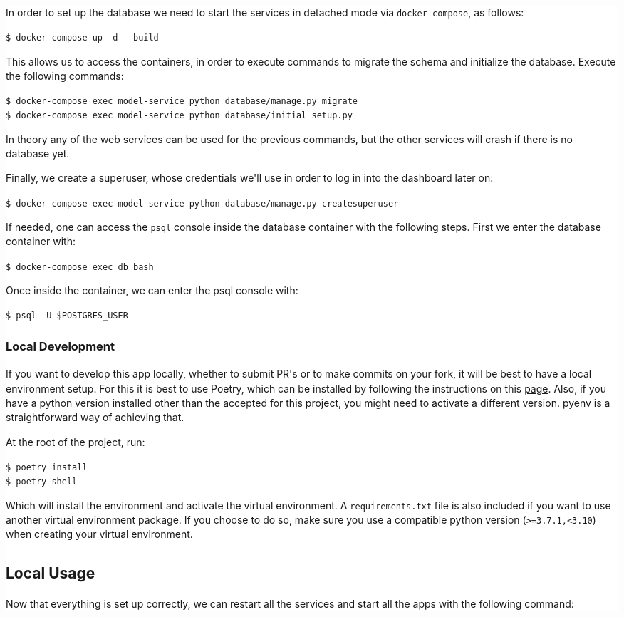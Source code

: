 In order to set up the database we need to start the services in detached mode via `docker-compose`, as follows:

    $ docker-compose up -d --build

This allows us to access the containers, in order to execute commands to migrate the schema and initialize the 
database. Execute the following commands:

    $ docker-compose exec model-service python database/manage.py migrate
    $ docker-compose exec model-service python database/initial_setup.py

In theory any of the web services can be used for the previous commands, but the other services will crash if 
there is no database yet.

Finally, we create a superuser, whose credentials we'll use in order to log in into the dashboard later on:

    $ docker-compose exec model-service python database/manage.py createsuperuser

If needed, one can access the `psql` console inside the database container with the following steps.
First we enter the database container with:

    $ docker-compose exec db bash

Once inside the container, we can enter the psql console with:

    $ psql -U $POSTGRES_USER

### Local Development

If you want to develop this app locally, whether to submit PR's or to make commits on your fork, it will be best to
have a local environment setup. For this it is best to use Poetry, which can be installed by following the 
instructions on this [page](https://python-poetry.org/docs/). Also, if you have a python version installed other 
than the accepted for this project, you might need to activate a different version. [pyenv](https://github.com/pyenv/pyenv) 
is a straightforward way of achieving that. 

At the root of the project, run: 

    $ poetry install
    $ poetry shell

Which will install the environment and activate the virtual environment. A `requirements.txt` file is also included 
if you want to use another virtual environment package. If you choose to do so, make sure you use a compatible 
python version (`>=3.7.1,<3.10`) when creating your virtual environment.

## Local Usage

Now that everything is set up correctly, we can restart all the services and start all the apps with the following command:
